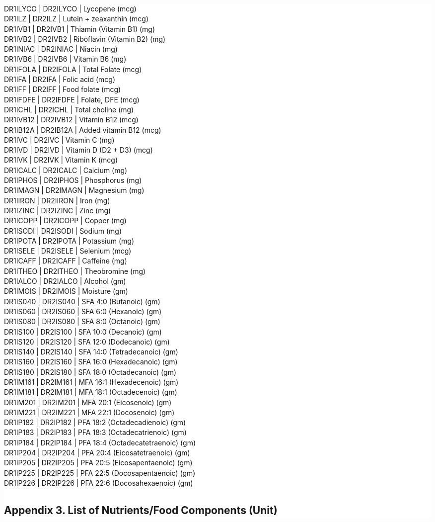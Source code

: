 DR1ILYCO | DR2ILYCO | Lycopene (mcg)  
DR1ILZ | DR2ILZ | Lutein + zeaxanthin (mcg)  
DR1IVB1 | DR2IVB1 | Thiamin (Vitamin B1) (mg)  
DR1IVB2 | DR2IVB2 | Riboflavin (Vitamin B2) (mg)  
DR1INIAC | DR2INIAC | Niacin (mg)  
DR1IVB6 | DR2IVB6 | Vitamin B6 (mg)  
DR1IFOLA | DR2IFOLA | Total Folate (mcg)  
DR1IFA | DR2IFA | Folic acid (mcg)  
DR1IFF | DR2IFF | Food folate (mcg)  
DR1IFDFE | DR2IFDFE | Folate, DFE (mcg)  
DR1ICHL | DR2ICHL | Total choline (mg)  
DR1IVB12 | DR2IVB12 | Vitamin B12 (mcg)  
DR1IB12A | DR2IB12A | Added vitamin B12 (mcg)  
DR1IVC | DR2IVC | Vitamin C (mg)  
DR1IVD | DR2IVD | Vitamin D (D2 + D3) (mcg)  
DR1IVK | DR2IVK | Vitamin K (mcg)  
DR1ICALC | DR2ICALC | Calcium (mg)  
DR1IPHOS | DR2IPHOS | Phosphorus (mg)  
DR1IMAGN | DR2IMAGN | Magnesium (mg)  
DR1IIRON | DR2IIRON | Iron (mg)  
DR1IZINC | DR2IZINC | Zinc (mg)  
DR1ICOPP | DR2ICOPP | Copper (mg)  
DR1ISODI | DR2ISODI | Sodium (mg)  
DR1IPOTA | DR2IPOTA | Potassium (mg)  
DR1ISELE | DR2ISELE | Selenium (mcg)  
DR1ICAFF | DR2ICAFF | Caffeine (mg)  
DR1ITHEO | DR2ITHEO | Theobromine (mg)  
DR1IALCO | DR2IALCO | Alcohol (gm)  
DR1IMOIS | DR2IMOIS | Moisture (gm)  
DR1IS040 | DR2IS040 | SFA 4:0 (Butanoic) (gm)  
DR1IS060 | DR2IS060 | SFA 6:0 (Hexanoic) (gm)  
DR1IS080 | DR2IS080 | SFA 8:0 (Octanoic) (gm)  
DR1IS100 | DR2IS100 | SFA 10:0 (Decanoic) (gm)  
DR1IS120 | DR2IS120 | SFA 12:0 (Dodecanoic) (gm)  
DR1IS140 | DR2IS140 | SFA 14:0 (Tetradecanoic) (gm)  
DR1IS160 | DR2IS160 | SFA 16:0 (Hexadecanoic) (gm)  
DR1IS180 | DR2IS180 | SFA 18:0 (Octadecanoic) (gm)  
DR1IM161 | DR2IM161 | MFA 16:1 (Hexadecenoic) (gm)  
DR1IM181 | DR2IM181 | MFA 18:1 (Octadecenoic) (gm)  
DR1IM201 | DR2IM201 | MFA 20:1 (Eicosenoic) (gm)  
DR1IM221 | DR2IM221 | MFA 22:1 (Docosenoic) (gm)  
DR1IP182 | DR2IP182 | PFA 18:2 (Octadecadienoic) (gm)  
DR1IP183 | DR2IP183 | PFA 18:3 (Octadecatrienoic) (gm)  
DR1IP184 | DR2IP184 | PFA 18:4 (Octadecatetraenoic) (gm)  
DR1IP204 | DR2IP204 | PFA 20:4 (Eicosatetraenoic) (gm)  
DR1IP205 | DR2IP205 | PFA 20:5 (Eicosapentaenoic) (gm)  
DR1IP225 | DR2IP225 | PFA 22:5 (Docosapentaenoic) (gm)  
DR1IP226 | DR2IP226 | PFA 22:6 (Docosahexaenoic) (gm)  
  


## Appendix 3. List of Nutrients/Food Components (Unit)

